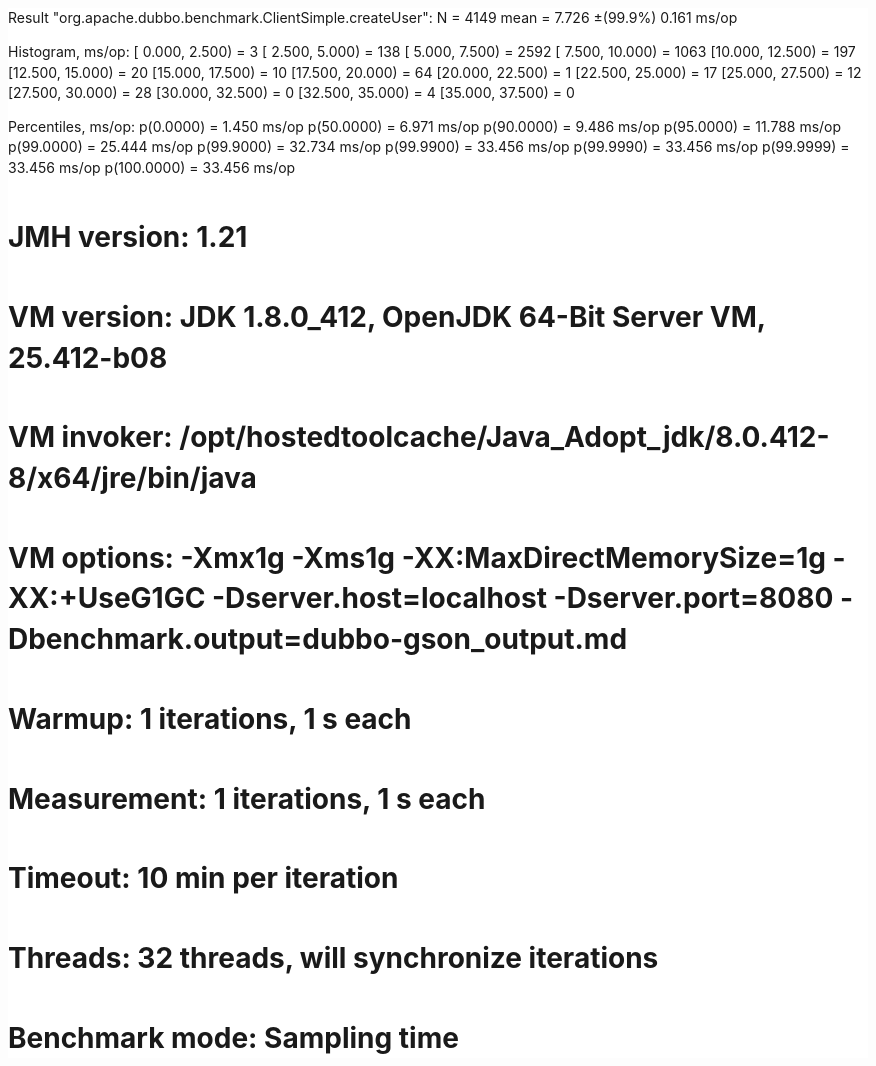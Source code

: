

Result "org.apache.dubbo.benchmark.ClientSimple.createUser":
  N = 4149
  mean =      7.726 ±(99.9%) 0.161 ms/op

  Histogram, ms/op:
    [ 0.000,  2.500) = 3 
    [ 2.500,  5.000) = 138 
    [ 5.000,  7.500) = 2592 
    [ 7.500, 10.000) = 1063 
    [10.000, 12.500) = 197 
    [12.500, 15.000) = 20 
    [15.000, 17.500) = 10 
    [17.500, 20.000) = 64 
    [20.000, 22.500) = 1 
    [22.500, 25.000) = 17 
    [25.000, 27.500) = 12 
    [27.500, 30.000) = 28 
    [30.000, 32.500) = 0 
    [32.500, 35.000) = 4 
    [35.000, 37.500) = 0 

  Percentiles, ms/op:
      p(0.0000) =      1.450 ms/op
     p(50.0000) =      6.971 ms/op
     p(90.0000) =      9.486 ms/op
     p(95.0000) =     11.788 ms/op
     p(99.0000) =     25.444 ms/op
     p(99.9000) =     32.734 ms/op
     p(99.9900) =     33.456 ms/op
     p(99.9990) =     33.456 ms/op
     p(99.9999) =     33.456 ms/op
    p(100.0000) =     33.456 ms/op


# JMH version: 1.21
# VM version: JDK 1.8.0_412, OpenJDK 64-Bit Server VM, 25.412-b08
# VM invoker: /opt/hostedtoolcache/Java_Adopt_jdk/8.0.412-8/x64/jre/bin/java
# VM options: -Xmx1g -Xms1g -XX:MaxDirectMemorySize=1g -XX:+UseG1GC -Dserver.host=localhost -Dserver.port=8080 -Dbenchmark.output=dubbo-gson_output.md
# Warmup: 1 iterations, 1 s each
# Measurement: 1 iterations, 1 s each
# Timeout: 10 min per iteration
# Threads: 32 threads, will synchronize iterations
# Benchmark mode: Sampling time
